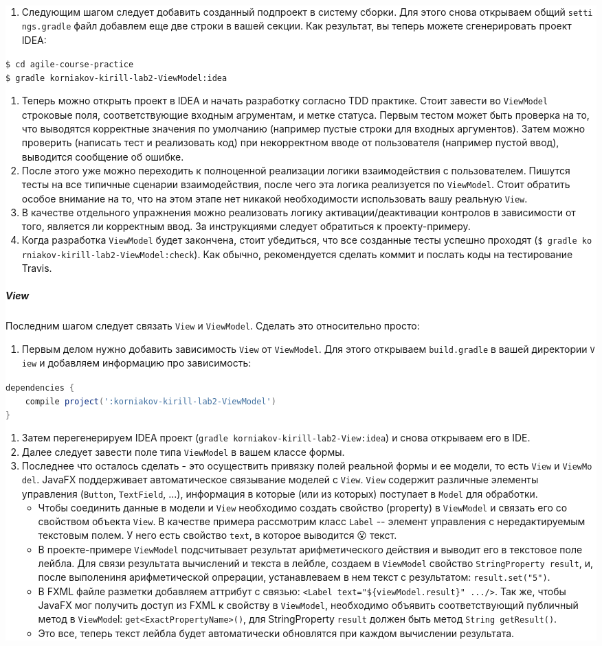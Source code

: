 ```groovy
```
  1. Следующим шагом следует добавить созданный подпроект в систему сборки. Для этого снова открываем общий `settings.gradle` файл добавлем еще две строки в вашей секции. Как результат, вы теперь можете сгенерировать проект IDEA:
```bash
$ cd agile-course-practice
$ gradle korniakov-kirill-lab2-ViewModel:idea
```
  1. Теперь можно открыть проект в IDEA и начать разработку согласно TDD практике. Стоит завести во `ViewModel` строковые поля, соответствующие входным агрументам, и метке статуса. Первым тестом может быть проверка на то, что выводятся корректные значения по умолчанию (например пустые строки для входных аргументов). Затем можно проверить (написать тест и реализовать код) при некорректном вводе от пользователя (например пустой ввод), выводится сообщение об ошибке.
  1. После этого уже можно переходить к полноценной реализации логики взаимодействия с пользователем. Пишутся тесты на все типичные сценарии взаимодействия, после чего эта логика реализуется по `ViewModel`. Стоит обратить особое внимание на то, что на этом этапе нет никакой необходимости использовать вашу реальную `View`.
  1. В качестве отдельного упражнения можно реализовать логику активации/деактивации контролов в зависимости от того, является ли корректным ввод. За инструкциями следует обратиться к проекту-примеру.
  1. Когда разработка `ViewModel` будет закончена, стоит убедиться, что все созданные тесты успешно проходят (`$ gradle korniakov-kirill-lab2-ViewModel:check`). Как обычно, рекомендуется сделать коммит и послать коды на тестирование Travis.

##### View

Последним шагом следует связать `View` и `ViewModel`. Сделать это относительно просто:

  1. Первым делом нужно добавить зависимость `View` от `ViewModel`. Для этого открываем `build.gradle` в вашей директории `View` и добавляем информацию про зависимость:
```groovy
dependencies {
    compile project(':korniakov-kirill-lab2-ViewModel')
}
```

  1. Затем перегенерируем IDEA проект (`gradle korniakov-kirill-lab2-View:idea`) и снова открываем его в IDE.
  1. Далее следует завести поле типа `ViewModel` в вашем классе формы.
  1. Последнее что осталось сделать - это осуществить привязку полей реальной формы и ее модели, то есть `View` и `ViewModel`. JavaFX поддерживает автоматическое связывание моделей с `View`. `View` содержит различные элементы управления (`Button`, `TextField`, ...), информация в которые (или из которых) поступает в `Model` для обработки.
        - Чтобы соединить данные в модели и `View` необходимо создать свойство (property) в `ViewModel` и связать его со свойством объекта `View`. В качестве примера рассмотрим класс `Label` -- элемент управления с нередактируемым текстовым полем. У него есть свойство `text`, в которое выводится :open_mouth: текст.
        - В проекте-примере `ViewModel` подсчитывает результат арифметического действия и выводит его в текстовое поле лейбла. Для связи результата вычислений и текста в лейбле, создаем в `ViewModel` свойство `StringProperty result`, и, после выполениня арифметической опрерации, устанавлеваем в нем текст с результатом: `result.set("5")`.
        - В FXML файле разметки добавляем аттрибут с связью: `<Label text="${viewModel.result}" .../>`. Так же, чтобы JavaFX мог получить доступ из FXML к свойству в `ViewModel`, необходимо объявить соответствующий публичный метод в `ViewMode`l: `get<ExactPropertyName>()`, для StringProperty `result` должен быть метод `String getResult()`.
        - Это все, теперь текст лейбла будет автоматически обновлятся при каждом вычислении результата.
